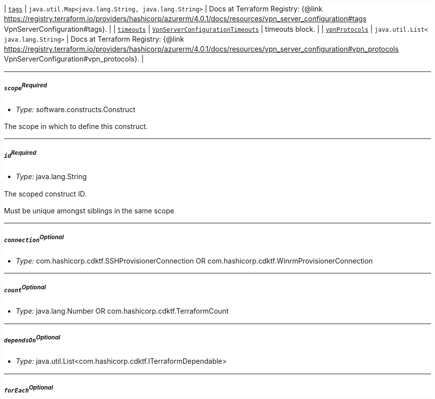 | <code><a href="#@cdktf/provider-azurerm.vpnServerConfiguration.VpnServerConfiguration.Initializer.parameter.tags">tags</a></code> | <code>java.util.Map<java.lang.String, java.lang.String></code> | Docs at Terraform Registry: {@link https://registry.terraform.io/providers/hashicorp/azurerm/4.0.1/docs/resources/vpn_server_configuration#tags VpnServerConfiguration#tags}. |
| <code><a href="#@cdktf/provider-azurerm.vpnServerConfiguration.VpnServerConfiguration.Initializer.parameter.timeouts">timeouts</a></code> | <code><a href="#@cdktf/provider-azurerm.vpnServerConfiguration.VpnServerConfigurationTimeouts">VpnServerConfigurationTimeouts</a></code> | timeouts block. |
| <code><a href="#@cdktf/provider-azurerm.vpnServerConfiguration.VpnServerConfiguration.Initializer.parameter.vpnProtocols">vpnProtocols</a></code> | <code>java.util.List<java.lang.String></code> | Docs at Terraform Registry: {@link https://registry.terraform.io/providers/hashicorp/azurerm/4.0.1/docs/resources/vpn_server_configuration#vpn_protocols VpnServerConfiguration#vpn_protocols}. |

---

##### `scope`<sup>Required</sup> <a name="scope" id="@cdktf/provider-azurerm.vpnServerConfiguration.VpnServerConfiguration.Initializer.parameter.scope"></a>

- *Type:* software.constructs.Construct

The scope in which to define this construct.

---

##### `id`<sup>Required</sup> <a name="id" id="@cdktf/provider-azurerm.vpnServerConfiguration.VpnServerConfiguration.Initializer.parameter.id"></a>

- *Type:* java.lang.String

The scoped construct ID.

Must be unique amongst siblings in the same scope

---

##### `connection`<sup>Optional</sup> <a name="connection" id="@cdktf/provider-azurerm.vpnServerConfiguration.VpnServerConfiguration.Initializer.parameter.connection"></a>

- *Type:* com.hashicorp.cdktf.SSHProvisionerConnection OR com.hashicorp.cdktf.WinrmProvisionerConnection

---

##### `count`<sup>Optional</sup> <a name="count" id="@cdktf/provider-azurerm.vpnServerConfiguration.VpnServerConfiguration.Initializer.parameter.count"></a>

- *Type:* java.lang.Number OR com.hashicorp.cdktf.TerraformCount

---

##### `dependsOn`<sup>Optional</sup> <a name="dependsOn" id="@cdktf/provider-azurerm.vpnServerConfiguration.VpnServerConfiguration.Initializer.parameter.dependsOn"></a>

- *Type:* java.util.List<com.hashicorp.cdktf.ITerraformDependable>

---

##### `forEach`<sup>Optional</sup> <a name="forEach" id="@cdktf/provider-azurerm.vpnServerConfiguration.VpnServerConfiguration.Initializer.parameter.forEach"></a>
